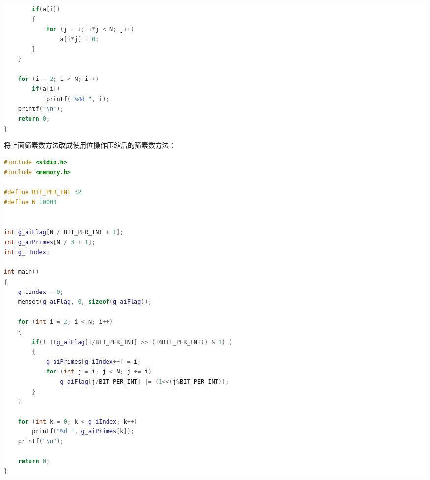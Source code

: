 ```cpp
        if(a[i])
        {
            for (j = i; i*j < N; j++)
                a[i*j] = 0;
        }
    }

    for (i = 2; i < N; i++)
        if(a[i])
            printf("%4d ", i);
    printf("\n");
    return 0;
}
```

将上面筛素数方法改成使用位操作压缩后的筛素数方法：

```cpp
#include <stdio.h>
#include <memory.h>

#define BIT_PER_INT 32
#define N 10000


int g_aiFlag[N / BIT_PER_INT + 1];
int g_aiPrimes[N / 3 + 1];
int g_iIndex;

int main()
{
    g_iIndex = 0;
    memset(g_aiFlag, 0, sizeof(g_aiFlag));

    for (int i = 2; i < N; i++)
    {
        if(! ((g_aiFlag[i/BIT_PER_INT] >> (i%BIT_PER_INT)) & 1) )
        {
            g_aiPrimes[g_iIndex++] = i;
            for (int j = i; j < N; j += i)
                g_aiFlag[j/BIT_PER_INT] |= (1<<(j%BIT_PER_INT));
        }
    }

    for (int k = 0; k < g_iIndex; k++)
        printf("%d ", g_aiPrimes[k]);
    printf("\n");

    return 0;
}
```

